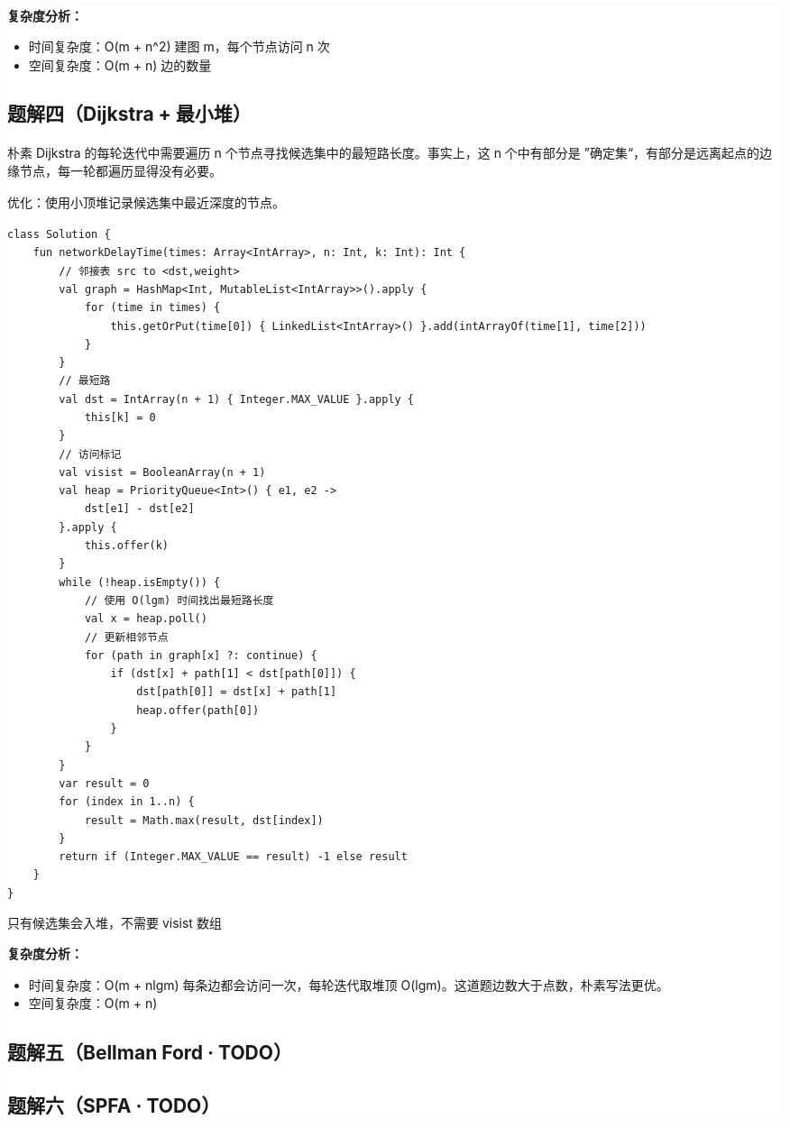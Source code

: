 **复杂度分析：**

- 时间复杂度：O(m + n^2) 建图 m，每个节点访问 n 次
- 空间复杂度：O(m + n) 边的数量

## 题解四（Dijkstra + 最小堆）

朴素 Dijkstra 的每轮迭代中需要遍历 n 个节点寻找候选集中的最短路长度。事实上，这 n 个中有部分是 ”确定集“，有部分是远离起点的边缘节点，每一轮都遍历显得没有必要。

优化：使用小顶堆记录候选集中最近深度的节点。

```
class Solution {
    fun networkDelayTime(times: Array<IntArray>, n: Int, k: Int): Int {
        // 邻接表 src to <dst,weight>
        val graph = HashMap<Int, MutableList<IntArray>>().apply {
            for (time in times) {
                this.getOrPut(time[0]) { LinkedList<IntArray>() }.add(intArrayOf(time[1], time[2]))
            }
        }
        // 最短路
        val dst = IntArray(n + 1) { Integer.MAX_VALUE }.apply {
            this[k] = 0
        }
        // 访问标记
        val visist = BooleanArray(n + 1)
        val heap = PriorityQueue<Int>() { e1, e2 ->
            dst[e1] - dst[e2]
        }.apply {
            this.offer(k)
        }
        while (!heap.isEmpty()) {
            // 使用 O(lgm) 时间找出最短路长度
            val x = heap.poll()
            // 更新相邻节点
            for (path in graph[x] ?: continue) {
                if (dst[x] + path[1] < dst[path[0]]) {
                    dst[path[0]] = dst[x] + path[1]
                    heap.offer(path[0])
                }
            }
        }
        var result = 0
        for (index in 1..n) {
            result = Math.max(result, dst[index])
        }
        return if (Integer.MAX_VALUE == result) -1 else result
    }
}
```

只有候选集会入堆，不需要 visist 数组

**复杂度分析：**

- 时间复杂度：O(m + nlgm) 每条边都会访问一次，每轮迭代取堆顶 O(lgm)。这道题边数大于点数，朴素写法更优。 
- 空间复杂度：O(m + n) 

## 题解五（Bellman Ford · TODO）

```
```

## 题解六（SPFA · TODO）

```
```

